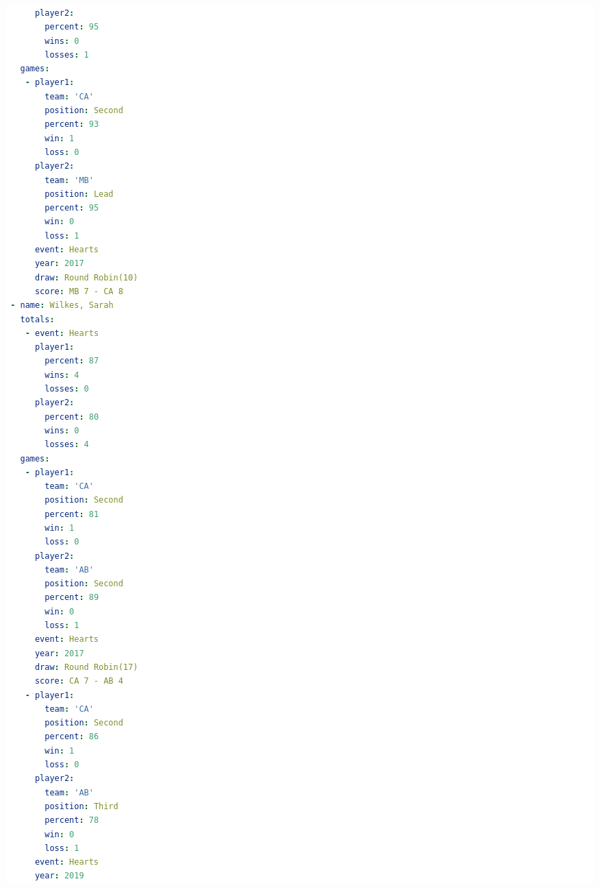 ```yaml
      player2:
        percent: 95
        wins: 0
        losses: 1
   games:
    - player1:
        team: 'CA'
        position: Second
        percent: 93
        win: 1
        loss: 0
      player2:
        team: 'MB'
        position: Lead
        percent: 95
        win: 0
        loss: 1
      event: Hearts
      year: 2017
      draw: Round Robin(10)
      score: MB 7 - CA 8
 - name: Wilkes, Sarah
   totals:
    - event: Hearts
      player1:
        percent: 87
        wins: 4
        losses: 0
      player2:
        percent: 80
        wins: 0
        losses: 4
   games:
    - player1:
        team: 'CA'
        position: Second
        percent: 81
        win: 1
        loss: 0
      player2:
        team: 'AB'
        position: Second
        percent: 89
        win: 0
        loss: 1
      event: Hearts
      year: 2017
      draw: Round Robin(17)
      score: CA 7 - AB 4
    - player1:
        team: 'CA'
        position: Second
        percent: 86
        win: 1
        loss: 0
      player2:
        team: 'AB'
        position: Third
        percent: 78
        win: 0
        loss: 1
      event: Hearts
      year: 2019
```